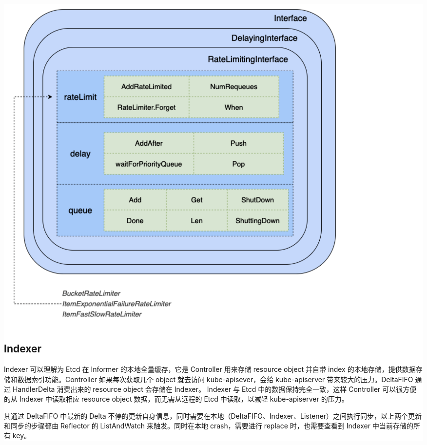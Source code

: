 <img src="figures/image-20230410093835014.png" alt="image-20230410093835014" style="zoom:67%;" />

## Indexer

Indexer 可以理解为 Etcd 在 Informer 的本地全量缓存，它是 Controller 用来存储 resource object 并自带 index 的本地存储，提供数据存储和数据索引功能。Controller 如果每次获取几个 object 就去访问 kube-apisever，会给 kube-apiserver 带来较大的压力。DeltaFIFO 通过 HandlerDelta 消费出来的 resource object 会存储在 Indexer。 Indexer 与 Etcd 中的数据保持完全一致，这样 Controller 可以很方便的从 Indexer 中读取相应 resource object 数据，而无需从远程的 Etcd 中读取，以减轻 kube-apiserver 的压力。

其通过 DeltaFIFO 中最新的 Delta 不停的更新自身信息，同时需要在本地（DeltaFIFO、Indexer、Listener）之间执行同步，以上两个更新和同步的步骤都由 Reflector 的 ListAndWatch 来触发。同时在本地 crash，需要进行 replace 时，也需要查看到 Indexer 中当前存储的所有 key。
